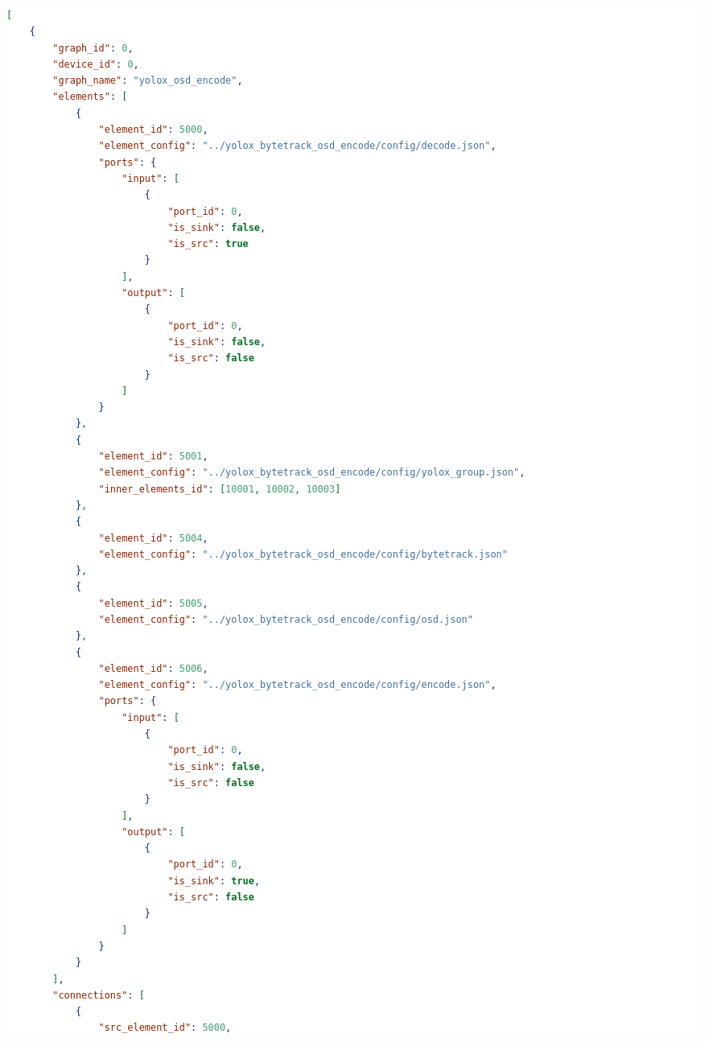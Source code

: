 ```json
[
    {
        "graph_id": 0,
        "device_id": 0,
        "graph_name": "yolox_osd_encode",
        "elements": [
            {
                "element_id": 5000,
                "element_config": "../yolox_bytetrack_osd_encode/config/decode.json",
                "ports": {
                    "input": [
                        {
                            "port_id": 0,
                            "is_sink": false,
                            "is_src": true
                        }
                    ],
                    "output": [
                        {
                            "port_id": 0,
                            "is_sink": false,
                            "is_src": false
                        }
                    ]
                }
            },
            {
                "element_id": 5001,
                "element_config": "../yolox_bytetrack_osd_encode/config/yolox_group.json",
                "inner_elements_id": [10001, 10002, 10003]
            },
            {
                "element_id": 5004,
                "element_config": "../yolox_bytetrack_osd_encode/config/bytetrack.json"
            },
            {
                "element_id": 5005,
                "element_config": "../yolox_bytetrack_osd_encode/config/osd.json"
            },
            {
                "element_id": 5006,
                "element_config": "../yolox_bytetrack_osd_encode/config/encode.json",
                "ports": {
                    "input": [
                        {
                            "port_id": 0,
                            "is_sink": false,
                            "is_src": false
                        }
                    ],
                    "output": [
                        {
                            "port_id": 0,
                            "is_sink": true,
                            "is_src": false
                        }
                    ]
                }
            }
        ],
        "connections": [
            {
                "src_element_id": 5000,
```